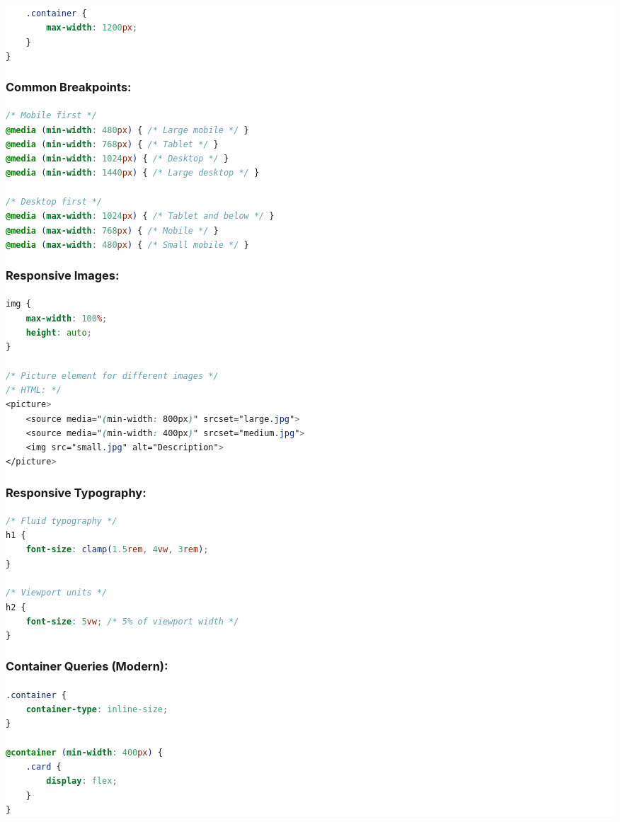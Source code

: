 ```css
    .container {
        max-width: 1200px;
    }
}
```

### Common Breakpoints:
```css
/* Mobile first */
@media (min-width: 480px) { /* Large mobile */ }
@media (min-width: 768px) { /* Tablet */ }
@media (min-width: 1024px) { /* Desktop */ }
@media (min-width: 1440px) { /* Large desktop */ }

/* Desktop first */
@media (max-width: 1024px) { /* Tablet and below */ }
@media (max-width: 768px) { /* Mobile */ }
@media (max-width: 480px) { /* Small mobile */ }
```

### Responsive Images:
```css
img {
    max-width: 100%;
    height: auto;
}

/* Picture element for different images */
/* HTML: */
<picture>
    <source media="(min-width: 800px)" srcset="large.jpg">
    <source media="(min-width: 400px)" srcset="medium.jpg">
    <img src="small.jpg" alt="Description">
</picture>
```

### Responsive Typography:
```css
/* Fluid typography */
h1 {
    font-size: clamp(1.5rem, 4vw, 3rem);
}

/* Viewport units */
h2 {
    font-size: 5vw; /* 5% of viewport width */
}
```

### Container Queries (Modern):
```css
.container {
    container-type: inline-size;
}

@container (min-width: 400px) {
    .card {
        display: flex;
    }
}
```
